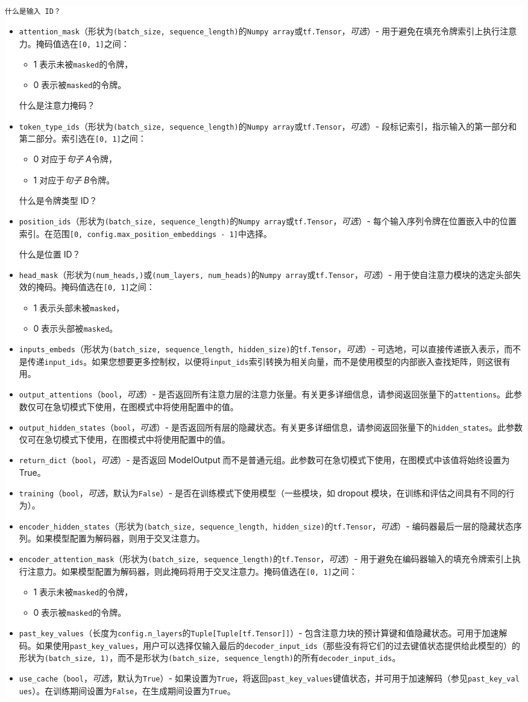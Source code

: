     什么是输入 ID？

+   `attention_mask`（形状为`(batch_size, sequence_length)`的`Numpy array`或`tf.Tensor`，*可选*）- 用于避免在填充令牌索引上执行注意力。掩码值选在`[0, 1]`之间：

    +   1 表示未被`masked`的令牌，

    +   0 表示被`masked`的令牌。

    什么是注意力掩码？

+   `token_type_ids`（形状为`(batch_size, sequence_length)`的`Numpy array`或`tf.Tensor`，*可选*）- 段标记索引，指示输入的第一部分和第二部分。索引选在`[0, 1]`之间：

    +   0 对应于*句子 A*令牌，

    +   1 对应于*句子 B*令牌。

    什么是令牌类型 ID？

+   `position_ids`（形状为`(batch_size, sequence_length)`的`Numpy array`或`tf.Tensor`，*可选*）- 每个输入序列令牌在位置嵌入中的位置索引。在范围`[0, config.max_position_embeddings - 1]`中选择。

    什么是位置 ID？

+   `head_mask`（形状为`(num_heads,)`或`(num_layers, num_heads)`的`Numpy array`或`tf.Tensor`，*可选*）- 用于使自注意力模块的选定头部失效的掩码。掩码值选在`[0, 1]`之间：

    +   1 表示头部未被`masked`，

    +   0 表示头部被`masked`。

+   `inputs_embeds`（形状为`(batch_size, sequence_length, hidden_size)`的`tf.Tensor`，*可选*）- 可选地，可以直接传递嵌入表示，而不是传递`input_ids`。如果您想要更多控制权，以便将`input_ids`索引转换为相关向量，而不是使用模型的内部嵌入查找矩阵，则这很有用。

+   `output_attentions`（`bool`，*可选*）- 是否返回所有注意力层的注意力张量。有关更多详细信息，请参阅返回张量下的`attentions`。此参数仅可在急切模式下使用，在图模式中将使用配置中的值。

+   `output_hidden_states`（`bool`，*可选*）- 是否返回所有层的隐藏状态。有关更多详细信息，请参阅返回张量下的`hidden_states`。此参数仅可在急切模式下使用，在图模式中将使用配置中的值。

+   `return_dict`（`bool`，*可选*）- 是否返回 ModelOutput 而不是普通元组。此参数可在急切模式下使用，在图模式中该值将始终设置为 True。

+   `training`（`bool`，*可选*，默认为`False`）- 是否在训练模式下使用模型（一些模块，如 dropout 模块，在训练和评估之间具有不同的行为）。

+   `encoder_hidden_states`（形状为`(batch_size, sequence_length, hidden_size)`的`tf.Tensor`，*可选*）- 编码器最后一层的隐藏状态序列。如果模型配置为解码器，则用于交叉注意力。

+   `encoder_attention_mask`（形状为`(batch_size, sequence_length)`的`tf.Tensor`，*可选*）- 用于避免在编码器输入的填充令牌索引上执行注意力。如果模型配置为解码器，则此掩码将用于交叉注意力。掩码值选在`[0, 1]`之间：

    +   1 表示未被`masked`的令牌，

    +   0 表示被`masked`的令牌。

+   `past_key_values`（长度为`config.n_layers`的`Tuple[Tuple[tf.Tensor]]`）- 包含注意力块的预计算键和值隐藏状态。可用于加速解码。如果使用`past_key_values`，用户可以选择仅输入最后的`decoder_input_ids`（那些没有将它们的过去键值状态提供给此模型的）的形状为`(batch_size, 1)`，而不是形状为`(batch_size, sequence_length)`的所有`decoder_input_ids`。

+   `use_cache`（`bool`，*可选*，默认为`True`）- 如果设置为`True`，将返回`past_key_values`键值状态，并可用于加速解码（参见`past_key_values`）。在训练期间设置为`False`，在生成期间设置为`True`。
